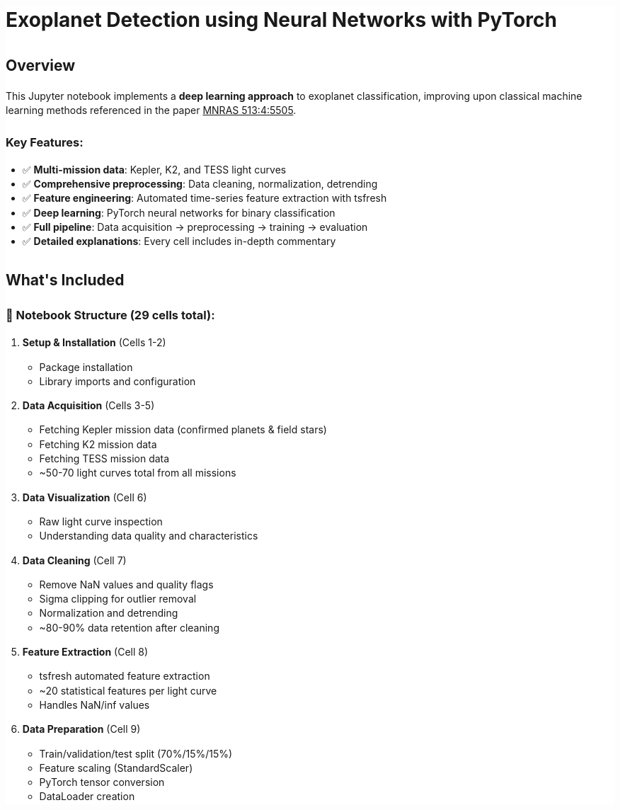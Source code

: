 # Exoplanet Detection using Neural Networks with PyTorch

## Overview

This Jupyter notebook implements a **deep learning approach** to exoplanet classification, improving upon classical machine learning methods referenced in the paper [MNRAS 513:4:5505](https://academic.oup.com/mnras/article/513/4/5505/6472249).

### Key Features:
- ✅ **Multi-mission data**: Kepler, K2, and TESS light curves
- ✅ **Comprehensive preprocessing**: Data cleaning, normalization, detrending
- ✅ **Feature engineering**: Automated time-series feature extraction with tsfresh
- ✅ **Deep learning**: PyTorch neural networks for binary classification
- ✅ **Full pipeline**: Data acquisition → preprocessing → training → evaluation
- ✅ **Detailed explanations**: Every cell includes in-depth commentary

## What's Included

### 📓 Notebook Structure (29 cells total):

1. **Setup & Installation** (Cells 1-2)
   - Package installation
   - Library imports and configuration

2. **Data Acquisition** (Cells 3-5)
   - Fetching Kepler mission data (confirmed planets & field stars)
   - Fetching K2 mission data
   - Fetching TESS mission data
   - ~50-70 light curves total from all missions

3. **Data Visualization** (Cell 6)
   - Raw light curve inspection
   - Understanding data quality and characteristics

4. **Data Cleaning** (Cell 7)
   - Remove NaN values and quality flags
   - Sigma clipping for outlier removal
   - Normalization and detrending
   - ~80-90% data retention after cleaning

5. **Feature Extraction** (Cell 8)
   - tsfresh automated feature extraction
   - ~20 statistical features per light curve
   - Handles NaN/inf values

6. **Data Preparation** (Cell 9)
   - Train/validation/test split (70%/15%/15%)
   - Feature scaling (StandardScaler)
   - PyTorch tensor conversion
   - DataLoader creation
